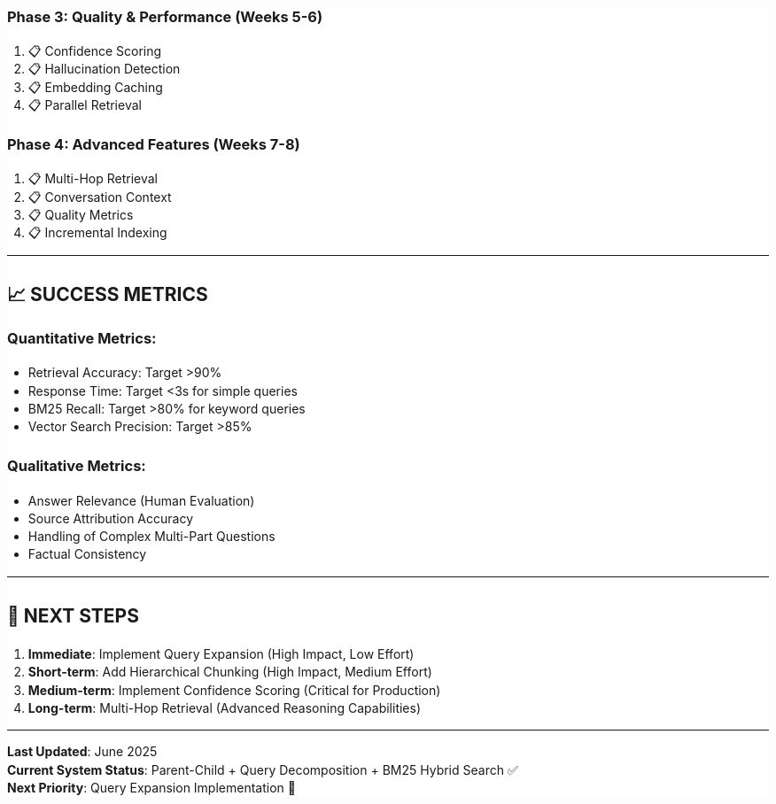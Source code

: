 ### **Phase 3: Quality & Performance** (Weeks 5-6)
1. 📋 Confidence Scoring
2. 📋 Hallucination Detection  
3. 📋 Embedding Caching
4. 📋 Parallel Retrieval

### **Phase 4: Advanced Features** (Weeks 7-8)
1. 📋 Multi-Hop Retrieval
2. 📋 Conversation Context
3. 📋 Quality Metrics
4. 📋 Incremental Indexing

---

## 📈 **SUCCESS METRICS**

### **Quantitative Metrics**:
- Retrieval Accuracy: Target >90%
- Response Time: Target <3s for simple queries
- BM25 Recall: Target >80% for keyword queries
- Vector Search Precision: Target >85%

### **Qualitative Metrics**:
- Answer Relevance (Human Evaluation)
- Source Attribution Accuracy
- Handling of Complex Multi-Part Questions
- Factual Consistency

---

## 🔄 **NEXT STEPS**

1. **Immediate**: Implement Query Expansion (High Impact, Low Effort)
2. **Short-term**: Add Hierarchical Chunking (High Impact, Medium Effort)  
3. **Medium-term**: Implement Confidence Scoring (Critical for Production)
4. **Long-term**: Multi-Hop Retrieval (Advanced Reasoning Capabilities)

---

**Last Updated**: June 2025  
**Current System Status**: Parent-Child + Query Decomposition + BM25 Hybrid Search ✅  
**Next Priority**: Query Expansion Implementation 🎯 
